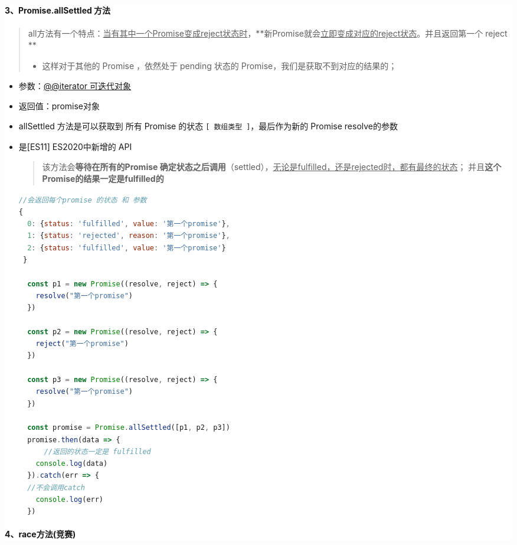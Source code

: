   

#### 3、Promise.allSettled 方法

> all方法有一个特点：<u>当有其中一个Promise变成reject状态时</u>，**新Promise就会<u>立即变成对应的reject状态</u>。并且返回第一个 reject **
>
> - 这样对于其他的 Promise ，依然处于 pending 状态的 Promise，我们是获取不到对应的结果的；



- 参数：<u>@@iterator 可迭代对象</u>

- 返回值：promise对象

- allSettled 方法是可以获取到 所有 Promise 的状态 `[ 数组类型 ]`，最后作为新的 Promise resolve的参数

- 是[ES11] ES2020中新增的 API

  > 该方法会**等待在所有的Promise 确定状态之后调用**（settled），<u>无论是fulfilled，还是rejected时，都有最终的状态</u>；
  > 并且**这个Promise的结果一定是fulfilled的**

  
  
  ~~~js
  //会返回每个promise 的状态 和 参数
  {
    0: {status: 'fulfilled', value: '第一个promise'},
    1: {status: 'rejected', reason: '第一个promise'},
    2: {status: 'fulfilled', value: '第一个promise'}
   }
  
    const p1 = new Promise((resolve, reject) => {
      resolve("第一个promise")
    })
  
    const p2 = new Promise((resolve, reject) => {
      reject("第一个promise")
    })
  
    const p3 = new Promise((resolve, reject) => {
      resolve("第一个promise")
    })
  
    const promise = Promise.allSettled([p1, p2, p3])
    promise.then(data => {
        //返回的状态一定是 fulfilled
      console.log(data)
    }).catch(err => {
  	//不会调用catch
      console.log(err)
    })
  
  ~~~
  
  



#### 4、race方法(竞赛)


   ["rest" + calcArg1]: "wangwu",